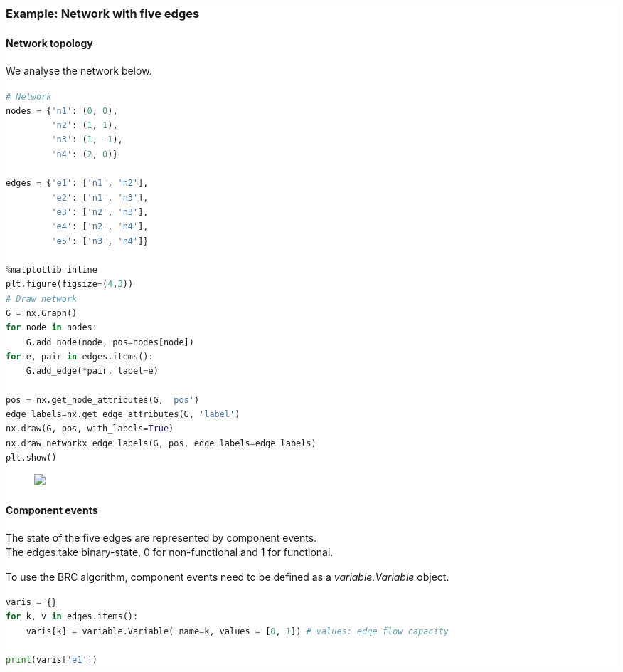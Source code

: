 ### Example: Network with five edges

#### Network topology
We analyse the network below.


```python
# Network
nodes = {'n1': (0, 0),
         'n2': (1, 1),
         'n3': (1, -1),
         'n4': (2, 0)}

edges = {'e1': ['n1', 'n2'],
	     'e2': ['n1', 'n3'],
	     'e3': ['n2', 'n3'],
	     'e4': ['n2', 'n4'],
	     'e5': ['n3', 'n4']}

%matplotlib inline
plt.figure(figsize=(4,3))
# Draw network
G = nx.Graph()
for node in nodes:
    G.add_node(node, pos=nodes[node])
for e, pair in edges.items():
    G.add_edge(*pair, label=e)

pos = nx.get_node_attributes(G, 'pos')
edge_labels=nx.get_edge_attributes(G, 'label')
nx.draw(G, pos, with_labels=True)
nx.draw_networkx_edge_labels(G, pos, edge_labels=edge_labels)
plt.show()
```

<figure>
<img src = "{{site.baseurl}}/assets/img/brc_tutorial/network.png" style="width: 500px">
</figure>



#### Component events

The state of the five edges are represented by component events.<br>
The edges take binary-state, 0 for non-functional and 1 for functional.<br>

To use the BRC algorithm, component events need to be defined as a *variable.Variable* object.


```python
varis = {}
for k, v in edges.items():
    varis[k] = variable.Variable( name=k, values = [0, 1]) # values: edge flow capacity

print(varis['e1'])
```
